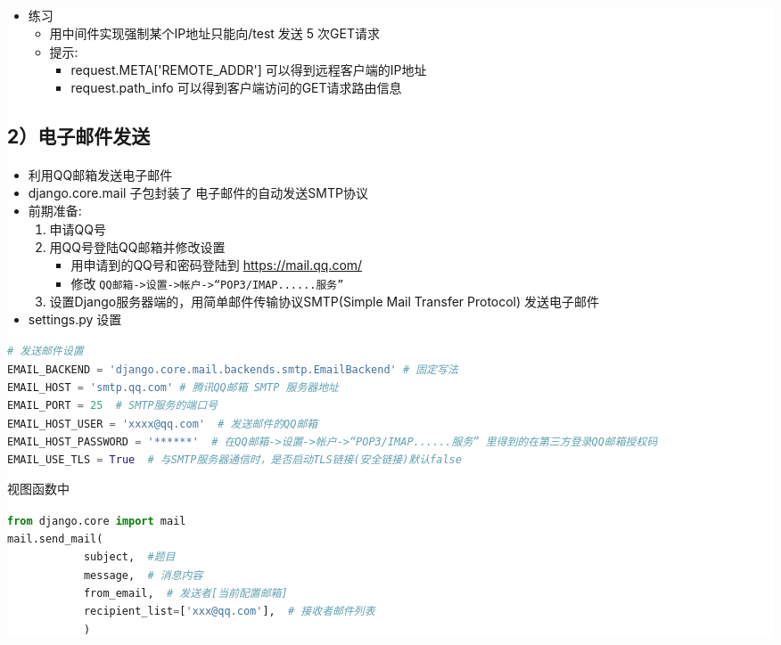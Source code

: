 - 练习
  - 用中间件实现强制某个IP地址只能向/test 发送 5 次GET请求
  - 提示:
    - request.META['REMOTE_ADDR'] 可以得到远程客户端的IP地址
    - request.path_info 可以得到客户端访问的GET请求路由信息



## 2）电子邮件发送

- 利用QQ邮箱发送电子邮件
- django.core.mail 子包封装了 电子邮件的自动发送SMTP协议
- 前期准备:
  1. 申请QQ号
  2. 用QQ号登陆QQ邮箱并修改设置
     - 用申请到的QQ号和密码登陆到 <https://mail.qq.com/>
     - 修改 `QQ邮箱->设置->帐户->“POP3/IMAP......服务”`
  3. 设置Django服务器端的，用简单邮件传输协议SMTP(Simple Mail Transfer Protocol) 发送电子邮件
- settings.py 设置

```python
# 发送邮件设置
EMAIL_BACKEND = 'django.core.mail.backends.smtp.EmailBackend' # 固定写法
EMAIL_HOST = 'smtp.qq.com' # 腾讯QQ邮箱 SMTP 服务器地址
EMAIL_PORT = 25  # SMTP服务的端口号
EMAIL_HOST_USER = 'xxxx@qq.com'  # 发送邮件的QQ邮箱
EMAIL_HOST_PASSWORD = '******'  # 在QQ邮箱->设置->帐户->“POP3/IMAP......服务” 里得到的在第三方登录QQ邮箱授权码
EMAIL_USE_TLS = True  # 与SMTP服务器通信时，是否启动TLS链接(安全链接)默认false
```

视图函数中

```python
from django.core import mail
mail.send_mail(
            subject,  #题目
            message,  # 消息内容
            from_email,  # 发送者[当前配置邮箱]
            recipient_list=['xxx@qq.com'],  # 接收者邮件列表
            )
```

